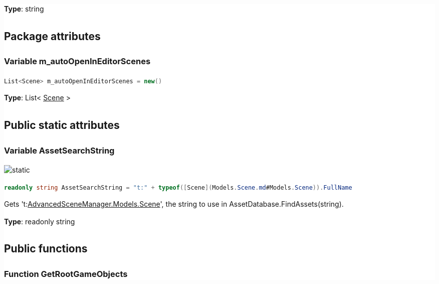 
**Type**: string





## Package attributes

<a id="Models.Scene_1ac9981e76b01b24472e1a78073280d154"></a>
### Variable m\_autoOpenInEditorScenes





```csharp
List<Scene> m_autoOpenInEditorScenes = new()
```







**Type**: List< [Scene](Models.Scene.md#Models.Scene) >





## Public static attributes

<a id="Models.Scene_1a4d4daa74fa2ce778cb7e354c4f70ee63"></a>
### Variable AssetSearchString


![][static]



```csharp
readonly string AssetSearchString = "t:" + typeof([Scene](Models.Scene.md#Models.Scene)).FullName
```

Gets 't:[AdvancedSceneManager.Models.Scene](Models.Scene.md#Models.Scene)', the string to use in AssetDatabase.FindAssets(string).





**Type**: readonly string





## Public functions

<a id="Models.Scene_1aa4625c0391aefd1af8f2bf95ec0a5d40"></a>
### Function GetRootGameObjects




[static]: https://img.shields.io/badge/-static-lightgrey (static)
